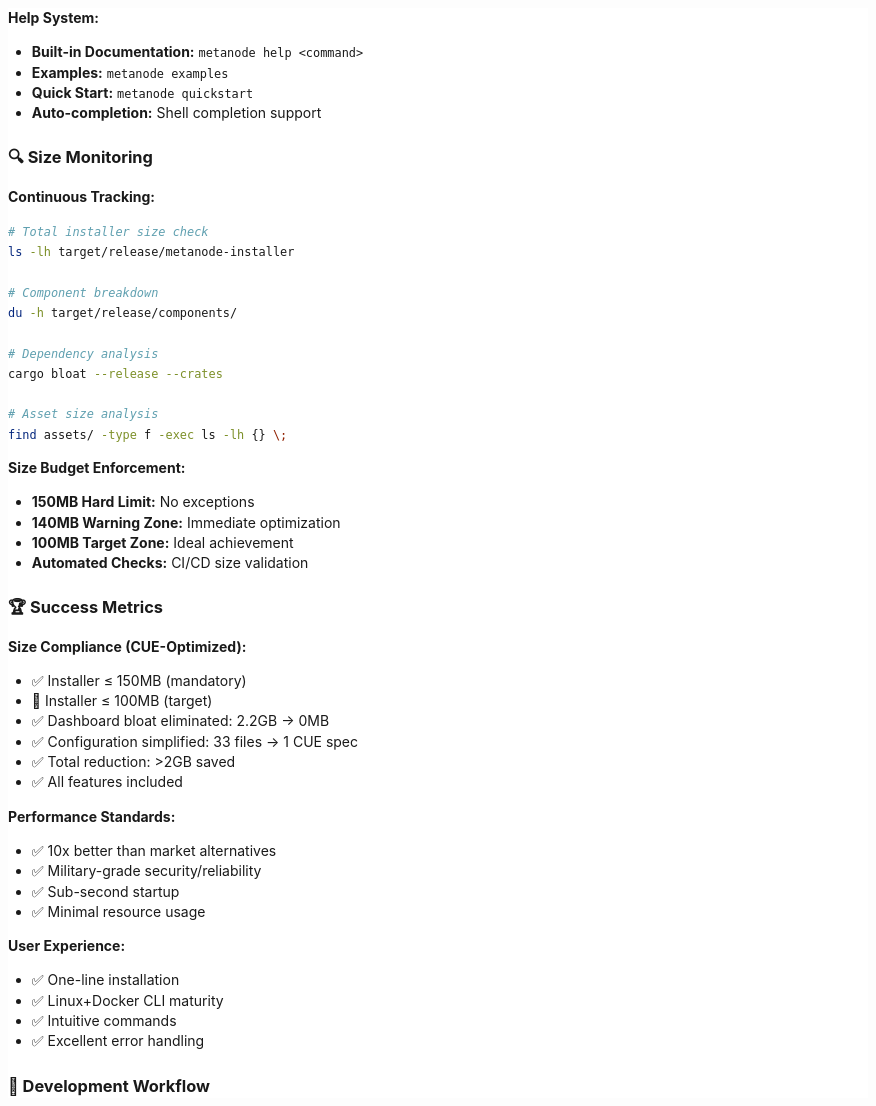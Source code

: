 **Help System:**
- **Built-in Documentation:** `metanode help <command>`
- **Examples:** `metanode examples`
- **Quick Start:** `metanode quickstart`
- **Auto-completion:** Shell completion support

### 🔍 Size Monitoring

**Continuous Tracking:**
```bash
# Total installer size check
ls -lh target/release/metanode-installer

# Component breakdown
du -h target/release/components/

# Dependency analysis
cargo bloat --release --crates

# Asset size analysis
find assets/ -type f -exec ls -lh {} \;
```

**Size Budget Enforcement:**
- **150MB Hard Limit:** No exceptions
- **140MB Warning Zone:** Immediate optimization
- **100MB Target Zone:** Ideal achievement
- **Automated Checks:** CI/CD size validation

### 🏆 Success Metrics

**Size Compliance (CUE-Optimized):**
- ✅ Installer ≤ 150MB (mandatory)
- 🎯 Installer ≤ 100MB (target)
- ✅ Dashboard bloat eliminated: 2.2GB → 0MB
- ✅ Configuration simplified: 33 files → 1 CUE spec
- ✅ Total reduction: >2GB saved
- ✅ All features included

**Performance Standards:**
- ✅ 10x better than market alternatives
- ✅ Military-grade security/reliability
- ✅ Sub-second startup
- ✅ Minimal resource usage

**User Experience:**
- ✅ One-line installation
- ✅ Linux+Docker CLI maturity
- ✅ Intuitive commands
- ✅ Excellent error handling

### 🔄 Development Workflow
